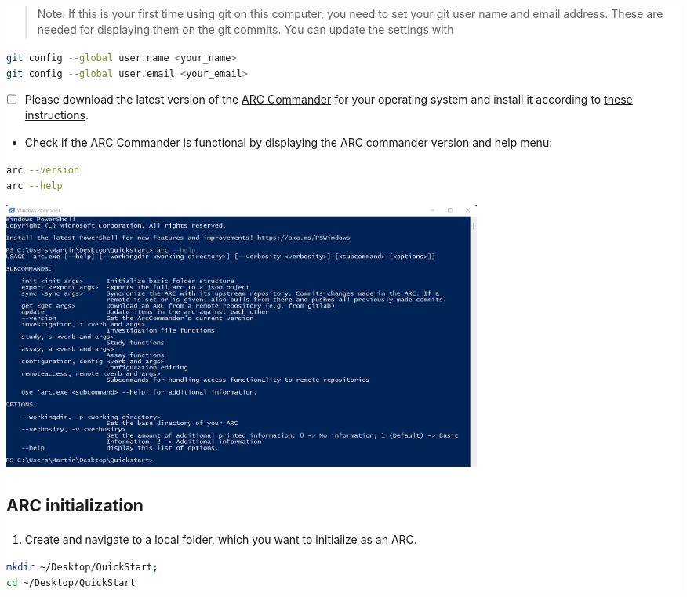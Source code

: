 > Note: If this is your first time using git on this computer, you need to set your git user name and email address. These are needed for displaying them on the git commits. You can update the settings with

  ```bash
  git config --global user.name <your_name>
  git config --global user.email <your_email>
  ```

- [ ] Please download the latest version of the [ARC Commander](https://github.com/nfdi4plants/arcCommander/releases) for your operating system and install it according to [these instructions](https://github.com/nfdi4plants/arcCommander#install-and-start).

- Check if the ARC Commander is functional by displaying the ARC commander version and help menu:

```bash
arc --version
arc --help
```

<img src="media/arcCommander_help1.png" alt="ARC Commander Help Menu" width="600"/>

<div style="page-break-after: always;"></div>

## ARC initialization

1. Create and navigate to a local folder, which you want to initialize as an ARC.

```bash
mkdir ~/Desktop/QuickStart; 
cd ~/Desktop/QuickStart
```
